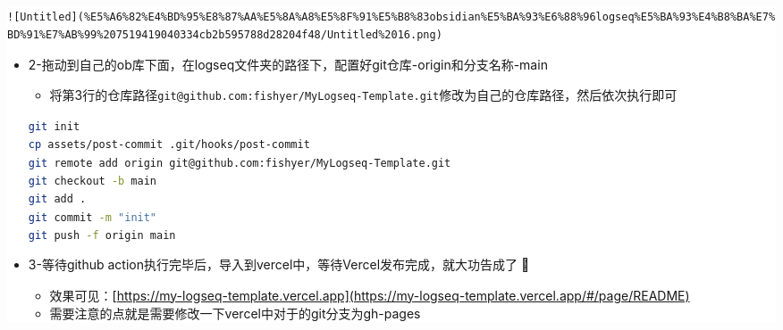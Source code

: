     ![Untitled](%E5%A6%82%E4%BD%95%E8%87%AA%E5%8A%A8%E5%8F%91%E5%B8%83obsidian%E5%BA%93%E6%88%96logseq%E5%BA%93%E4%B8%BA%E7%BD%91%E7%AB%99%207519419040334cb2b595788d28204f48/Untitled%2016.png)
    
- 2-拖动到自己的ob库下面，在logseq文件夹的路径下，配置好git仓库-origin和分支名称-main
    - 将第3行的仓库路径`git@github.com:fishyer/MyLogseq-Template.git`修改为自己的仓库路径，然后依次执行即可
    
    ```bash
    git init
    cp assets/post-commit .git/hooks/post-commit
    git remote add origin git@github.com:fishyer/MyLogseq-Template.git
    git checkout -b main
    git add .
    git commit -m "init"
    git push -f origin main
    ```
    
- 3-等待github action执行完毕后，导入到vercel中，等待Vercel发布完成，就大功告成了 🎉
    - 效果可见：[https://my-logseq-template.vercel.app](https://my-logseq-template.vercel.app/#/page/README)
    - 需要注意的点就是需要修改一下vercel中对于的git分支为gh-pages
    